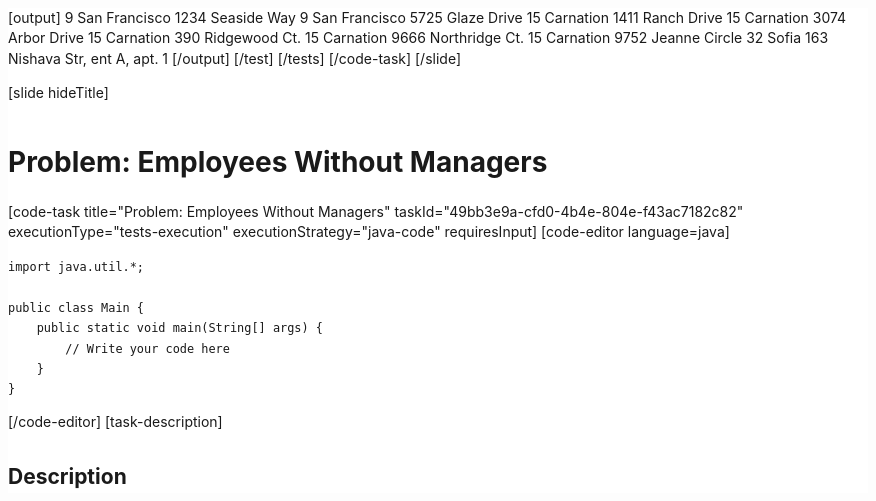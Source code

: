 [output]
9
San Francisco
1234 Seaside Way
9
San Francisco
5725 Glaze Drive
15
Carnation
1411 Ranch Drive
15
Carnation
3074 Arbor Drive
15
Carnation
390 Ridgewood Ct.
15
Carnation
9666 Northridge Ct.
15
Carnation
9752 Jeanne Circle
32
Sofia
163 Nishava Str, ent A, apt. 1
[/output]
[/test]
[/tests]
[/code-task]
[/slide]

[slide hideTitle]

# Problem: Employees Without Managers

[code-task title="Problem: Employees Without Managers" taskId="49bb3e9a-cfd0-4b4e-804e-f43ac7182c82" executionType="tests-execution" executionStrategy="java-code" requiresInput]
[code-editor language=java]

```
import java.util.*;

public class Main {
    public static void main(String[] args) {
        // Write your code here
    }
}
```

[/code-editor]
[task-description]

## Description
